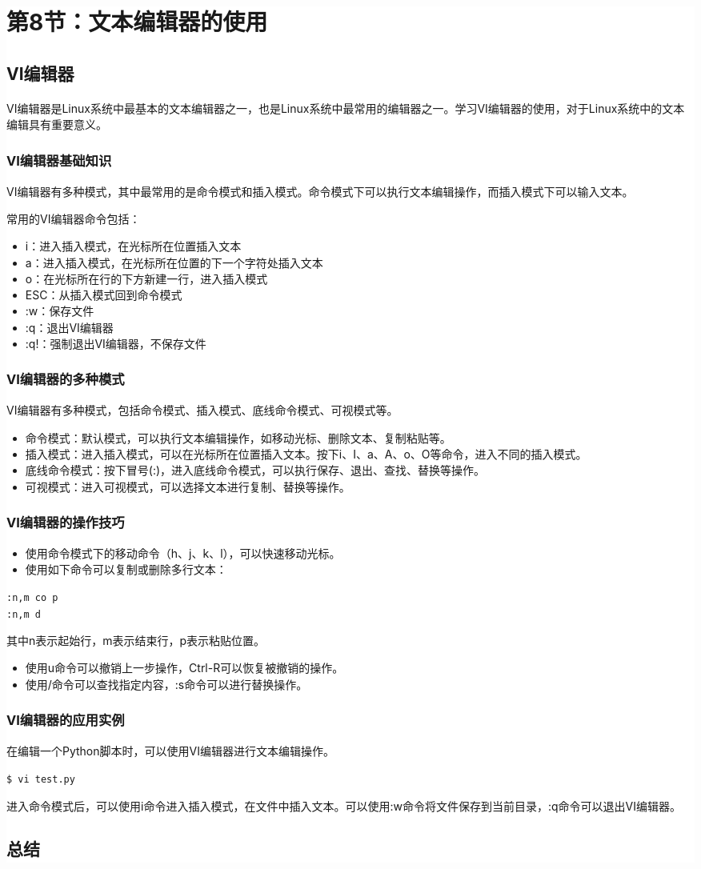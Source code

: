 # 第8节：文本编辑器的使用

## VI编辑器

VI编辑器是Linux系统中最基本的文本编辑器之一，也是Linux系统中最常用的编辑器之一。学习VI编辑器的使用，对于Linux系统中的文本编辑具有重要意义。

### VI编辑器基础知识

VI编辑器有多种模式，其中最常用的是命令模式和插入模式。命令模式下可以执行文本编辑操作，而插入模式下可以输入文本。

常用的VI编辑器命令包括：

- i：进入插入模式，在光标所在位置插入文本
- a：进入插入模式，在光标所在位置的下一个字符处插入文本
- o：在光标所在行的下方新建一行，进入插入模式
- ESC：从插入模式回到命令模式
- :w：保存文件
- :q：退出VI编辑器
- :q!：强制退出VI编辑器，不保存文件

### VI编辑器的多种模式

VI编辑器有多种模式，包括命令模式、插入模式、底线命令模式、可视模式等。

- 命令模式：默认模式，可以执行文本编辑操作，如移动光标、删除文本、复制粘贴等。
- 插入模式：进入插入模式，可以在光标所在位置插入文本。按下i、I、a、A、o、O等命令，进入不同的插入模式。
- 底线命令模式：按下冒号(:)，进入底线命令模式，可以执行保存、退出、查找、替换等操作。
- 可视模式：进入可视模式，可以选择文本进行复制、替换等操作。

### VI编辑器的操作技巧

- 使用命令模式下的移动命令（h、j、k、l），可以快速移动光标。
- 使用如下命令可以复制或删除多行文本：

```
:n,m co p
:n,m d
```

其中n表示起始行，m表示结束行，p表示粘贴位置。
- 使用u命令可以撤销上一步操作，Ctrl-R可以恢复被撤销的操作。
- 使用/命令可以查找指定内容，:s命令可以进行替换操作。

### VI编辑器的应用实例

在编辑一个Python脚本时，可以使用VI编辑器进行文本编辑操作。

```
$ vi test.py
```

进入命令模式后，可以使用i命令进入插入模式，在文件中插入文本。可以使用:w命令将文件保存到当前目录，:q命令可以退出VI编辑器。

## 总结

